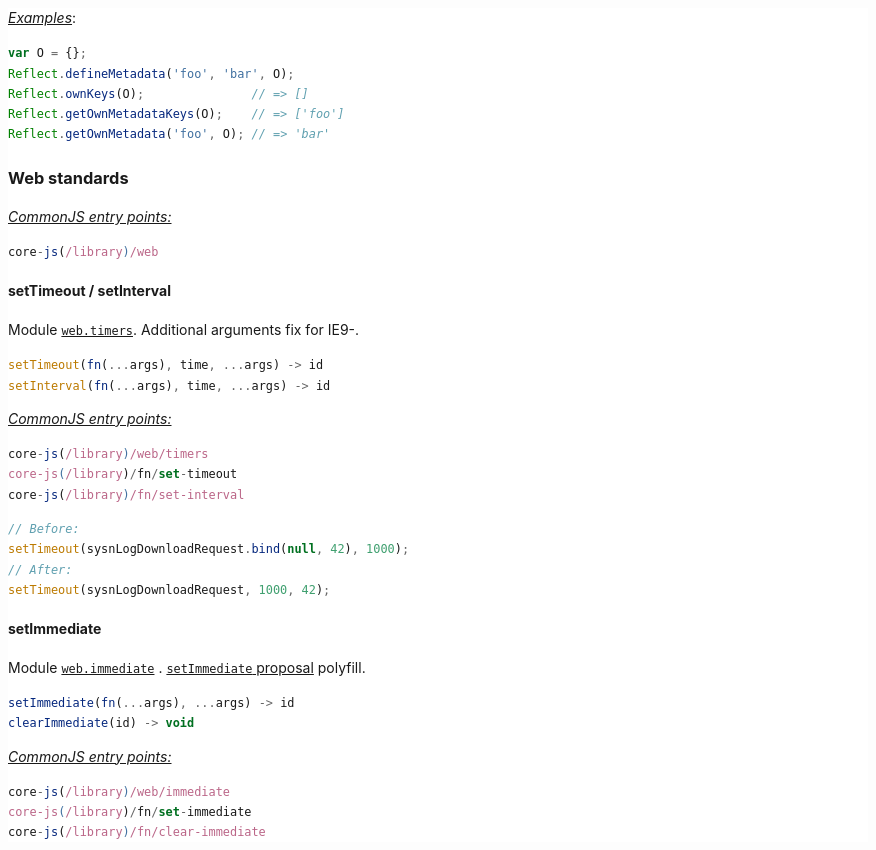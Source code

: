 [*Examples*](http://goo.gl/KCo3PS):

```js
var O = {};
Reflect.defineMetadata('foo', 'bar', O);
Reflect.ownKeys(O);               // => []
Reflect.getOwnMetadataKeys(O);    // => ['foo']
Reflect.getOwnMetadata('foo', O); // => 'bar'
```

### Web standards

[*CommonJS entry points:*](#commonjs)

```js
core-js(/library)/web
```

#### setTimeout / setInterval

Module [`web.timers`](https://github.com/zloirock/core-js/blob/v2.6.12/modules/web.timers.js). Additional arguments fix
for IE9-.

```js
setTimeout(fn(...args), time, ...args) -> id
setInterval(fn(...args), time, ...args) -> id
```

[*CommonJS entry points:*](#commonjs)

```js
core-js(/library)/web/timers
core-js(/library)/fn/set-timeout
core-js(/library)/fn/set-interval
```

```js
// Before:
setTimeout(sysnLogDownloadRequest.bind(null, 42), 1000);
// After:
setTimeout(sysnLogDownloadRequest, 1000, 42);
```

#### setImmediate

Module [`web.immediate`](https://github.com/zloirock/core-js/blob/v2.6.12/modules/web.immediate.js)
. [`setImmediate` proposal](https://developer.mozilla.org/en-US/docs/Web/API/Window.setImmediate) polyfill.

```js
setImmediate(fn(...args), ...args) -> id
clearImmediate(id) -> void
```

[*CommonJS entry points:*](#commonjs)

```js
core-js(/library)/web/immediate
core-js(/library)/fn/set-immediate
core-js(/library)/fn/clear-immediate
```

